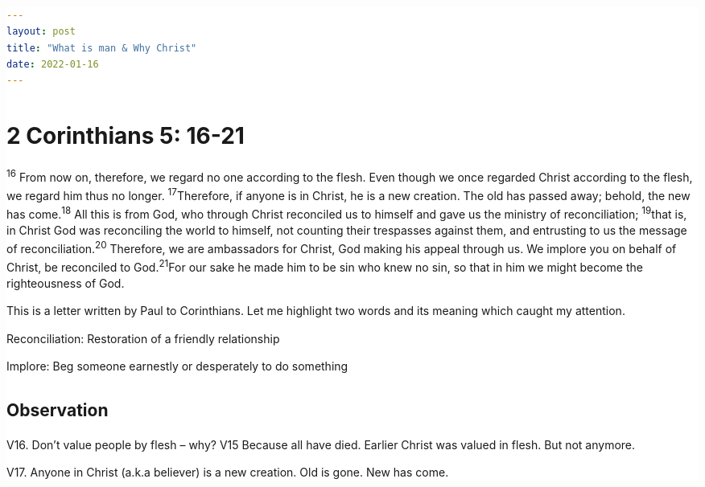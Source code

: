 ```yaml
---
layout: post
title: "What is man & Why Christ"
date: 2022-01-16
---
```

<style>
* {
  box-sizing: border-box;
}

.column {
  float: left;
  width: 50%;
  padding: 5px;
}

/* Clearfix (clear floats) */
.row::after {
  content: "";
  clear: both;
  display: table;
}
</style>




# 2 Corinthians 5: 16-21
<sup>16</sup> From now on, therefore, we regard no one according to the flesh. Even though we once regarded Christ according to the flesh, we regard him thus no longer. <sup>17</sup>Therefore, if anyone is in Christ, he is a new creation. The old has passed away; behold, the new has come.<sup>18</sup> All this is from God, who through Christ reconciled us to himself and gave us the ministry of reconciliation; <sup>19</sup>that is, in Christ God was reconciling the world to himself, not counting their trespasses against them, and entrusting to us the message of reconciliation.<sup>20</sup> Therefore, we are ambassadors for Christ, God making his appeal through us. We implore you on behalf of Christ, be reconciled to God.<sup>21</sup>For our sake he made him to be sin who knew no sin, so that in him we might become the righteousness of God. 

This is a letter written by Paul to Corinthians. Let me highlight two words and its meaning which caught my attention.

Reconciliation: Restoration of a friendly relationship

Implore: Beg someone earnestly or desperately to do something


## Observation
V16. Don’t value people by flesh – why? V15 Because all have died. Earlier Christ was valued in flesh. But not anymore.

V17. Anyone in Christ (a.k.a believer) is a new creation. Old is gone. New has come.
